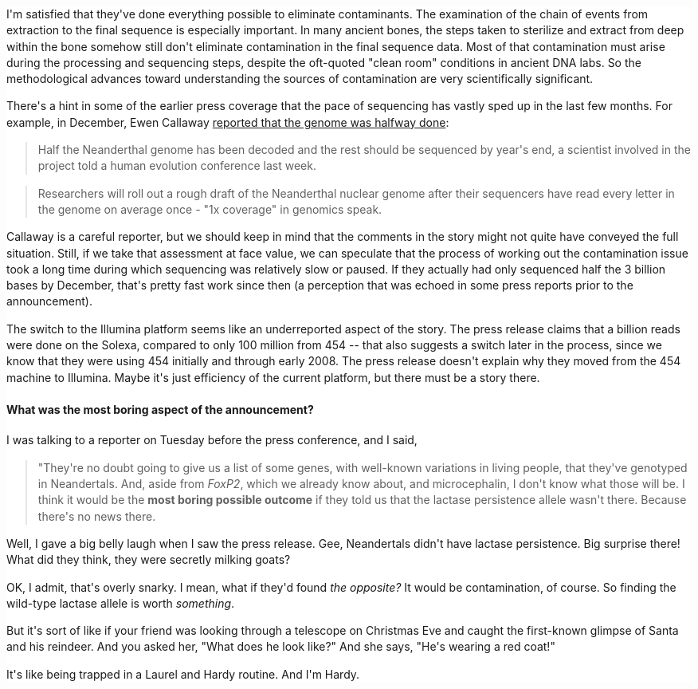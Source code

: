 I'm satisfied that they've done everything possible to eliminate contaminants. The examination of the chain of events from extraction to the final sequence is especially important. In many ancient bones, the steps taken to sterilize and extract from deep within the bone somehow still don't eliminate contamination in the final sequence data. Most of that contamination must arise during the processing and sequencing steps, despite the oft-quoted "clean room" conditions in ancient DNA labs. So the methodological advances toward understanding the sources of contamination are very scientifically significant. 

There's a hint in some of the earlier press coverage that the pace of sequencing has vastly sped up in the last few months. For example, in December, Ewen Callaway <a href="http://www.newscientist.com/article/dn16224-neanderthal-genome-already-giving-up-its-secrets.html">reported that the genome was halfway done</a>: 

<blockquote>Half the Neanderthal genome has been decoded and the rest should be sequenced by year's end, a scientist involved in the project told a human evolution conference last week.</blockquote>

<blockquote>Researchers will roll out a rough draft of the Neanderthal nuclear genome after their sequencers have read every letter in the genome on average once - "1x coverage" in genomics speak.</blockquote>

Callaway is a careful reporter, but we should keep in mind that the comments in the story might not quite have conveyed the full situation. Still, if we take that assessment at face value, we can speculate that the process of working out the contamination issue took a long time during which sequencing was relatively slow or paused. If they actually had only sequenced half the 3 billion bases by December, that's pretty fast work since then (a perception that was echoed in some press reports prior to the announcement). 

The switch to the Illumina platform seems like an underreported aspect of the story. The press release claims that a billion reads were done on the Solexa, compared to only 100 million from 454 -- that also suggests a switch later in the process, since we know that they were using 454 initially and through early 2008. The press release doesn't explain why they moved from the 454 machine to Illumina. Maybe it's just efficiency of the current platform, but there must be a story there. 




<h4>What was the most boring aspect of the announcement? </h4>

I was talking to a reporter on Tuesday before the press conference, and I said, 

<blockquote>"They're no doubt going to give us a list of some genes, with well-known variations in living people, that they've genotyped in Neandertals. And, aside from <i>FoxP2</i>, which we already know about, and microcephalin, I don't know what those will be. I think it would be the <b>most boring possible outcome</b> if they told us that the lactase persistence allele wasn't there. Because there's no news there.</blockquote>

Well, I gave a big belly laugh when I saw the press release. Gee, Neandertals didn't have lactase persistence. Big surprise there! What did they think, they were secretly milking goats?

OK, I admit, that's overly snarky. I mean, what if they'd found <i>the opposite?</i> It would be contamination, of course. So finding the wild-type lactase allele is worth <i>something</i>. 

But it's sort of like if your friend was looking through a telescope on Christmas Eve and caught the first-known glimpse of Santa and his reindeer. And you asked her, "What does he look like?" And she says, "He's wearing a red coat!"

It's like being trapped in a Laurel and Hardy routine. And I'm Hardy.
